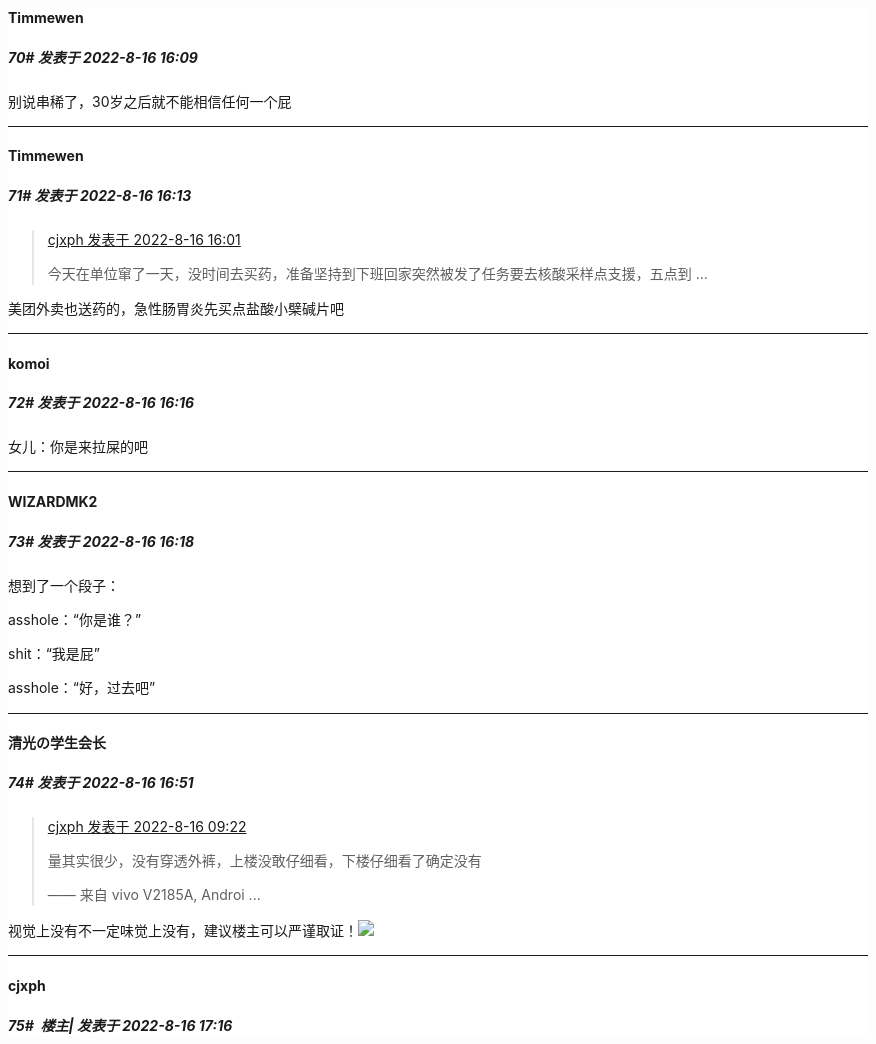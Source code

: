 ####  Timmewen  
##### 70#       发表于 2022-8-16 16:09

别说串稀了，30岁之后就不能相信任何一个屁



*****

####  Timmewen  
##### 71#       发表于 2022-8-16 16:13

<blockquote><a href="httphttps://bbs.saraba1st.com/2b/forum.php?mod=redirect&amp;goto=findpost&amp;pid=57089663&amp;ptid=2087164" target="_blank">cjxph 发表于 2022-8-16 16:01</a>

今天在单位窜了一天，没时间去买药，准备坚持到下班回家突然被发了任务要去核酸采样点支援，五点到 ...</blockquote>
美团外卖也送药的，急性肠胃炎先买点盐酸小檗碱片吧

*****

####  komoi  
##### 72#       发表于 2022-8-16 16:16

女儿：你是来拉屎的吧

*****

####  WIZARDMK2  
##### 73#       发表于 2022-8-16 16:18

想到了一个段子：

asshole：“你是谁？”

shit：“我是屁”

asshole：“好，过去吧”



*****

####  清光の学生会长  
##### 74#       发表于 2022-8-16 16:51

<blockquote><a href="httphttps://bbs.saraba1st.com/2b/forum.php?mod=redirect&amp;goto=findpost&amp;pid=57084300&amp;ptid=2087164" target="_blank">cjxph 发表于 2022-8-16 09:22</a>

量其实很少，没有穿透外裤，上楼没敢仔细看，下楼仔细看了确定没有

—— 来自 vivo V2185A, Androi ...</blockquote>
视觉上没有不一定味觉上没有，建议楼主可以严谨取证！<img src="https://static.saraba1st.com/image/smiley/face2017/032.png" referrerpolicy="no-referrer">



*****

####  cjxph  
##### 75#         楼主| 发表于 2022-8-16 17:16
